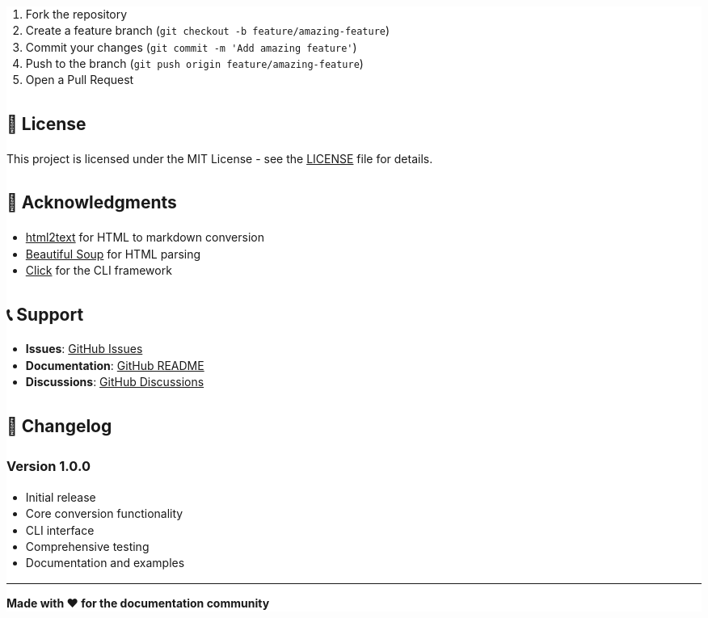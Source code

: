 1. Fork the repository
2. Create a feature branch (`git checkout -b feature/amazing-feature`)
3. Commit your changes (`git commit -m 'Add amazing feature'`)
4. Push to the branch (`git push origin feature/amazing-feature`)
5. Open a Pull Request

## 📄 License

This project is licensed under the MIT License - see the [LICENSE](LICENSE) file for details.

## 🙏 Acknowledgments

- [html2text](https://github.com/Alir3z4/html2text) for HTML to markdown conversion
- [Beautiful Soup](https://www.crummy.com/software/BeautifulSoup/) for HTML parsing
- [Click](https://click.palletsprojects.com/) for the CLI framework

## 📞 Support

- **Issues**: [GitHub Issues](https://github.com/yourusername/doc2md/issues)
- **Documentation**: [GitHub README](https://github.com/yourusername/doc2md#readme)
- **Discussions**: [GitHub Discussions](https://github.com/yourusername/doc2md/discussions)

## 🔄 Changelog

### Version 1.0.0
- Initial release
- Core conversion functionality
- CLI interface
- Comprehensive testing
- Documentation and examples

---

**Made with ❤️ for the documentation community**